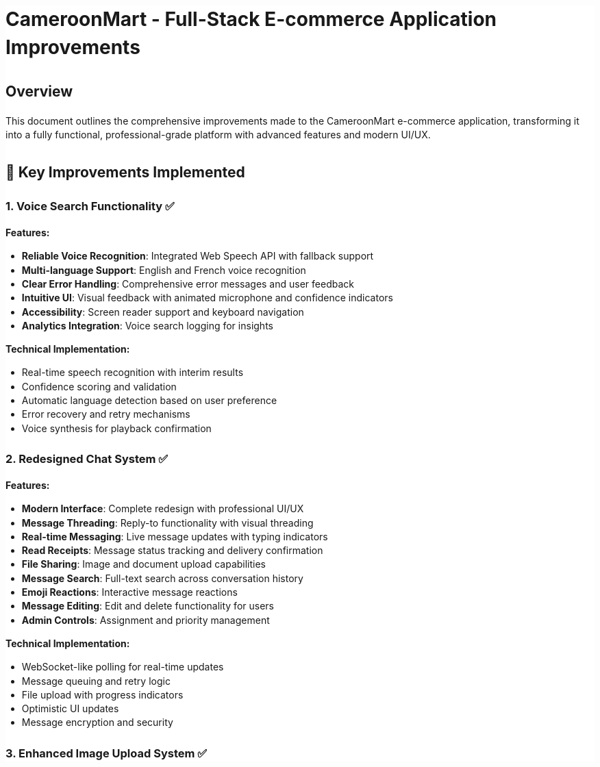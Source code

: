 # CameroonMart - Full-Stack E-commerce Application Improvements

## Overview

This document outlines the comprehensive improvements made to the CameroonMart e-commerce application, transforming it into a fully functional, professional-grade platform with advanced features and modern UI/UX.

## 🚀 Key Improvements Implemented

### 1. Voice Search Functionality ✅

**Features:**
- **Reliable Voice Recognition**: Integrated Web Speech API with fallback support
- **Multi-language Support**: English and French voice recognition
- **Clear Error Handling**: Comprehensive error messages and user feedback
- **Intuitive UI**: Visual feedback with animated microphone and confidence indicators
- **Accessibility**: Screen reader support and keyboard navigation
- **Analytics Integration**: Voice search logging for insights

**Technical Implementation:**
- Real-time speech recognition with interim results
- Confidence scoring and validation
- Automatic language detection based on user preference
- Error recovery and retry mechanisms
- Voice synthesis for playback confirmation

### 2. Redesigned Chat System ✅

**Features:**
- **Modern Interface**: Complete redesign with professional UI/UX
- **Message Threading**: Reply-to functionality with visual threading
- **Real-time Messaging**: Live message updates with typing indicators
- **Read Receipts**: Message status tracking and delivery confirmation
- **File Sharing**: Image and document upload capabilities
- **Message Search**: Full-text search across conversation history
- **Emoji Reactions**: Interactive message reactions
- **Message Editing**: Edit and delete functionality for users
- **Admin Controls**: Assignment and priority management

**Technical Implementation:**
- WebSocket-like polling for real-time updates
- Message queuing and retry logic
- File upload with progress indicators
- Optimistic UI updates
- Message encryption and security

### 3. Enhanced Image Upload System ✅
